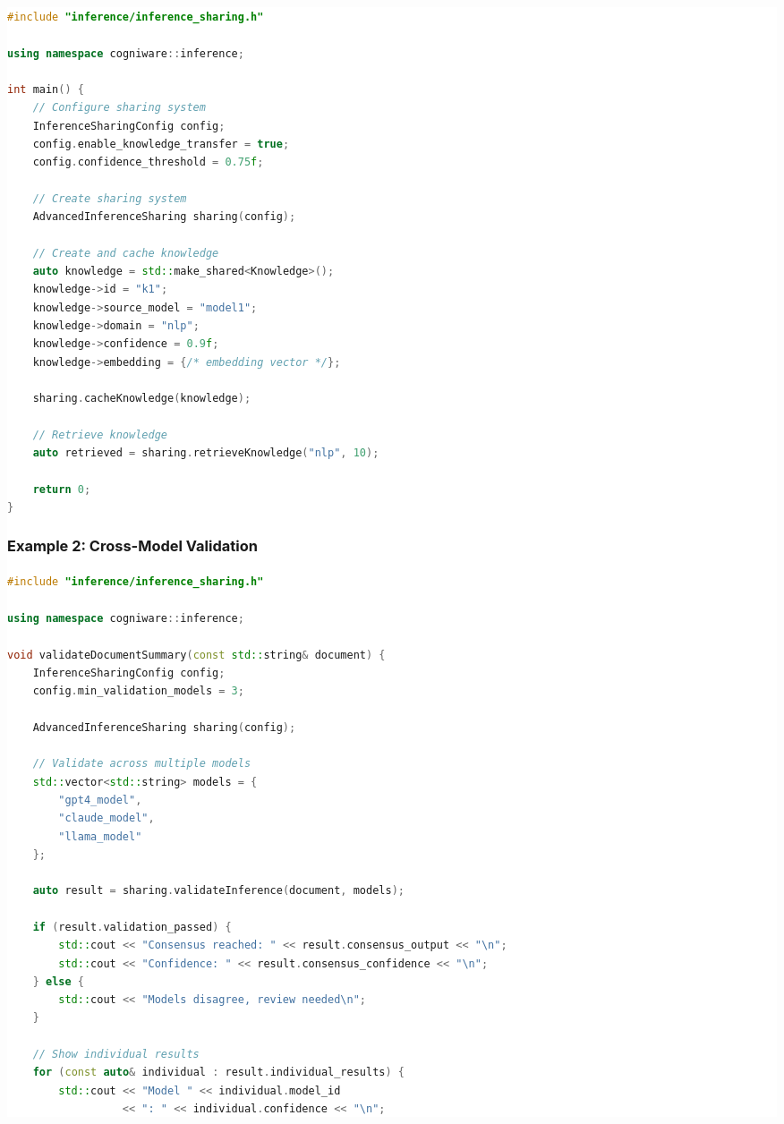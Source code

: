 ```cpp
#include "inference/inference_sharing.h"

using namespace cogniware::inference;

int main() {
    // Configure sharing system
    InferenceSharingConfig config;
    config.enable_knowledge_transfer = true;
    config.confidence_threshold = 0.75f;
    
    // Create sharing system
    AdvancedInferenceSharing sharing(config);
    
    // Create and cache knowledge
    auto knowledge = std::make_shared<Knowledge>();
    knowledge->id = "k1";
    knowledge->source_model = "model1";
    knowledge->domain = "nlp";
    knowledge->confidence = 0.9f;
    knowledge->embedding = {/* embedding vector */};
    
    sharing.cacheKnowledge(knowledge);
    
    // Retrieve knowledge
    auto retrieved = sharing.retrieveKnowledge("nlp", 10);
    
    return 0;
}
```

### Example 2: Cross-Model Validation

```cpp
#include "inference/inference_sharing.h"

using namespace cogniware::inference;

void validateDocumentSummary(const std::string& document) {
    InferenceSharingConfig config;
    config.min_validation_models = 3;
    
    AdvancedInferenceSharing sharing(config);
    
    // Validate across multiple models
    std::vector<std::string> models = {
        "gpt4_model",
        "claude_model",
        "llama_model"
    };
    
    auto result = sharing.validateInference(document, models);
    
    if (result.validation_passed) {
        std::cout << "Consensus reached: " << result.consensus_output << "\n";
        std::cout << "Confidence: " << result.consensus_confidence << "\n";
    } else {
        std::cout << "Models disagree, review needed\n";
    }
    
    // Show individual results
    for (const auto& individual : result.individual_results) {
        std::cout << "Model " << individual.model_id 
                  << ": " << individual.confidence << "\n";
```